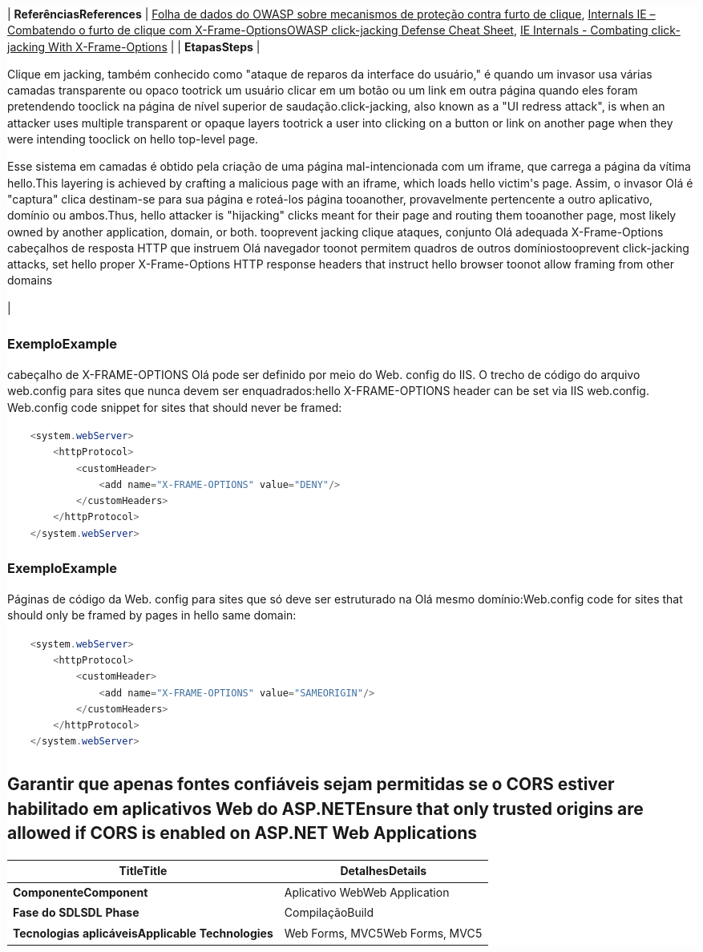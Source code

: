 | <span data-ttu-id="acbf3-249">**Referências**</span><span class="sxs-lookup"><span data-stu-id="acbf3-249">**References**</span></span>              | <span data-ttu-id="acbf3-250">[Folha de dados do OWASP sobre mecanismos de proteção contra furto de clique](https://www.owasp.org/index.php/Clickjacking_Defense_Cheat_Sheet), [Internals IE – Combatendo o furto de clique com X-Frame-Options](https://blogs.msdn.microsoft.com/ieinternals/2010/03/30/combating-click-jacking-with-x-frame-options/)</span><span class="sxs-lookup"><span data-stu-id="acbf3-250">[OWASP click-jacking Defense Cheat Sheet](https://www.owasp.org/index.php/Clickjacking_Defense_Cheat_Sheet), [IE Internals - Combating click-jacking With X-Frame-Options](https://blogs.msdn.microsoft.com/ieinternals/2010/03/30/combating-click-jacking-with-x-frame-options/)</span></span> |
| <span data-ttu-id="acbf3-251">**Etapas**</span><span class="sxs-lookup"><span data-stu-id="acbf3-251">**Steps**</span></span> | <p><span data-ttu-id="acbf3-252">Clique em jacking, também conhecido como "ataque de reparos da interface do usuário," é quando um invasor usa várias camadas transparente ou opaco tootrick um usuário clicar em um botão ou um link em outra página quando eles foram pretendendo tooclick na página de nível superior de saudação.</span><span class="sxs-lookup"><span data-stu-id="acbf3-252">click-jacking, also known as a "UI redress attack", is when an attacker uses multiple transparent or opaque layers tootrick a user into clicking on a button or link on another page when they were intending tooclick on hello top-level page.</span></span></p><p><span data-ttu-id="acbf3-253">Esse sistema em camadas é obtido pela criação de uma página mal-intencionada com um iframe, que carrega a página da vítima hello.</span><span class="sxs-lookup"><span data-stu-id="acbf3-253">This layering is achieved by crafting a malicious page with an iframe, which loads hello victim's page.</span></span> <span data-ttu-id="acbf3-254">Assim, o invasor Olá é "captura" clica destinam-se para sua página e roteá-los página tooanother, provavelmente pertencente a outro aplicativo, domínio ou ambos.</span><span class="sxs-lookup"><span data-stu-id="acbf3-254">Thus, hello attacker is "hijacking" clicks meant for their page and routing them tooanother page, most likely owned by another application, domain, or both.</span></span> <span data-ttu-id="acbf3-255">tooprevent jacking clique ataques, conjunto Olá adequada X-Frame-Options cabeçalhos de resposta HTTP que instruem Olá navegador toonot permitem quadros de outros domínios</span><span class="sxs-lookup"><span data-stu-id="acbf3-255">tooprevent click-jacking attacks, set hello proper X-Frame-Options HTTP response headers that instruct hello browser toonot allow framing from other domains</span></span></p>|

### <a name="example"></a><span data-ttu-id="acbf3-256">Exemplo</span><span class="sxs-lookup"><span data-stu-id="acbf3-256">Example</span></span>
<span data-ttu-id="acbf3-257">cabeçalho de X-FRAME-OPTIONS Olá pode ser definido por meio do Web. config do IIS. O trecho de código do arquivo web.config para sites que nunca devem ser enquadrados:</span><span class="sxs-lookup"><span data-stu-id="acbf3-257">hello X-FRAME-OPTIONS header can be set via IIS web.config. Web.config code snippet for sites that should never be framed:</span></span> 
```C#
    <system.webServer>
        <httpProtocol>
            <customHeader>
                <add name="X-FRAME-OPTIONS" value="DENY"/>
            </customHeaders>
        </httpProtocol>
    </system.webServer>
```

### <a name="example"></a><span data-ttu-id="acbf3-258">Exemplo</span><span class="sxs-lookup"><span data-stu-id="acbf3-258">Example</span></span>
<span data-ttu-id="acbf3-259">Páginas de código da Web. config para sites que só deve ser estruturado na Olá mesmo domínio:</span><span class="sxs-lookup"><span data-stu-id="acbf3-259">Web.config code for sites that should only be framed by pages in hello same domain:</span></span> 
```C#
    <system.webServer>
        <httpProtocol>
            <customHeader>
                <add name="X-FRAME-OPTIONS" value="SAMEORIGIN"/>
            </customHeaders>
        </httpProtocol>
    </system.webServer>
```

## <span data-ttu-id="acbf3-260"><a id="cors-aspnet"></a>Garantir que apenas fontes confiáveis sejam permitidas se o CORS estiver habilitado em aplicativos Web do ASP.NET</span><span class="sxs-lookup"><span data-stu-id="acbf3-260"><a id="cors-aspnet"></a>Ensure that only trusted origins are allowed if CORS is enabled on ASP.NET Web Applications</span></span>

| <span data-ttu-id="acbf3-261">Title</span><span class="sxs-lookup"><span data-stu-id="acbf3-261">Title</span></span>                   | <span data-ttu-id="acbf3-262">Detalhes</span><span class="sxs-lookup"><span data-stu-id="acbf3-262">Details</span></span>      |
| ----------------------- | ------------ |
| <span data-ttu-id="acbf3-263">**Componente**</span><span class="sxs-lookup"><span data-stu-id="acbf3-263">**Component**</span></span>               | <span data-ttu-id="acbf3-264">Aplicativo Web</span><span class="sxs-lookup"><span data-stu-id="acbf3-264">Web Application</span></span> | 
| <span data-ttu-id="acbf3-265">**Fase do SDL**</span><span class="sxs-lookup"><span data-stu-id="acbf3-265">**SDL Phase**</span></span>               | <span data-ttu-id="acbf3-266">Compilação</span><span class="sxs-lookup"><span data-stu-id="acbf3-266">Build</span></span> |  
| <span data-ttu-id="acbf3-267">**Tecnologias aplicáveis**</span><span class="sxs-lookup"><span data-stu-id="acbf3-267">**Applicable Technologies**</span></span> | <span data-ttu-id="acbf3-268">Web Forms, MVC5</span><span class="sxs-lookup"><span data-stu-id="acbf3-268">Web Forms, MVC5</span></span> |